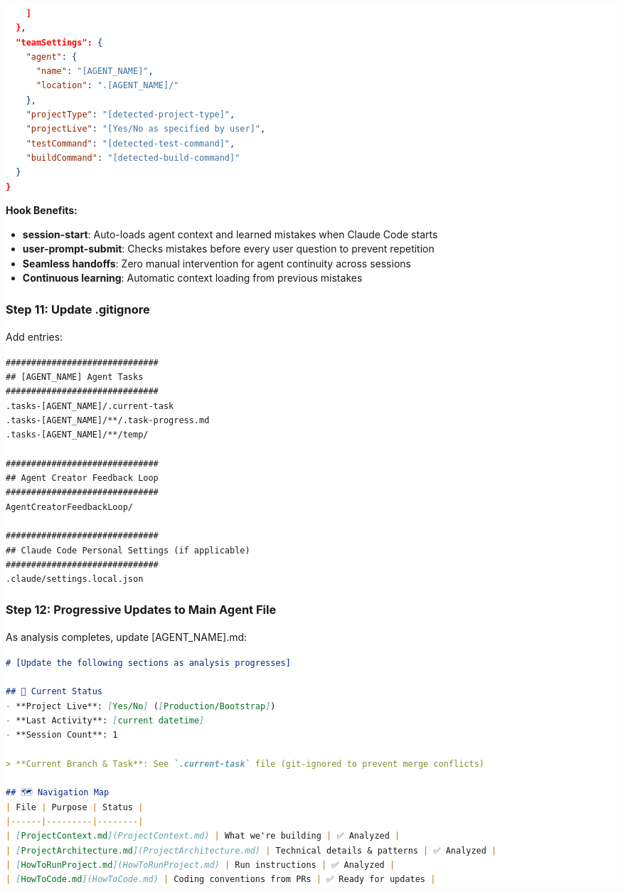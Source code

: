 ```json
    ]
  },
  "teamSettings": {
    "agent": {
      "name": "[AGENT_NAME]",
      "location": ".[AGENT_NAME]/"
    },
    "projectType": "[detected-project-type]",
    "projectLive": "[Yes/No as specified by user]",
    "testCommand": "[detected-test-command]",
    "buildCommand": "[detected-build-command]"
  }
}
```

**Hook Benefits:**
- **session-start**: Auto-loads agent context and learned mistakes when Claude Code starts
- **user-prompt-submit**: Checks mistakes before every user question to prevent repetition
- **Seamless handoffs**: Zero manual intervention for agent continuity across sessions
- **Continuous learning**: Automatic context loading from previous mistakes

### Step 11: Update .gitignore

Add entries:

```
##############################
## [AGENT_NAME] Agent Tasks
##############################
.tasks-[AGENT_NAME]/.current-task
.tasks-[AGENT_NAME]/**/.task-progress.md
.tasks-[AGENT_NAME]/**/temp/

##############################
## Agent Creator Feedback Loop
##############################
AgentCreatorFeedbackLoop/

##############################
## Claude Code Personal Settings (if applicable)
##############################
.claude/settings.local.json
```

### Step 12: Progressive Updates to Main Agent File

As analysis completes, update [AGENT_NAME].md:

```markdown
# [Update the following sections as analysis progresses]

## 📍 Current Status
- **Project Live**: [Yes/No] ([Production/Bootstrap])
- **Last Activity**: [current datetime]
- **Session Count**: 1

> **Current Branch & Task**: See `.current-task` file (git-ignored to prevent merge conflicts)

## 🗺️ Navigation Map
| File | Purpose | Status |
|------|---------|--------|
| [ProjectContext.md](ProjectContext.md) | What we're building | ✅ Analyzed |
| [ProjectArchitecture.md](ProjectArchitecture.md) | Technical details & patterns | ✅ Analyzed |
| [HowToRunProject.md](HowToRunProject.md) | Run instructions | ✅ Analyzed |
| [HowToCode.md](HowToCode.md) | Coding conventions from PRs | ✅ Ready for updates |
```